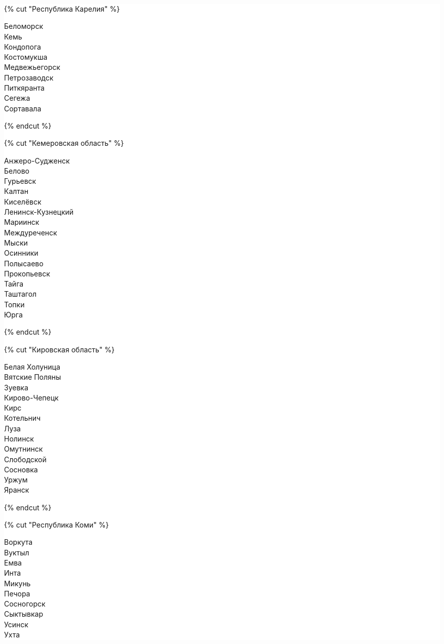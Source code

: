   {% cut "Республика Карелия" %}

  Беломорск  
  Кемь  
  Кондопога  
  Костомукша  
  Медвежьегорск  
  Петрозаводск  
  Питкяранта  
  Сегежа  
  Сортавала

  {% endcut %}

  {% cut "Кемеровская область" %}

  Анжеро-Судженск  
  Белово  
  Гурьевск  
  Калтан  
  Киселёвск  
  Ленинск-Кузнецкий  
  Мариинск  
  Междуреченск  
  Мыски  
  Осинники  
  Полысаево  
  Прокопьевск  
  Тайга  
  Таштагол  
  Топки  
  Юрга

  {% endcut %}

  {% cut "Кировская область" %}

  Белая Холуница  
  Вятские Поляны  
  Зуевка  
  Кирово-Чепецк  
  Кирс  
  Котельнич  
  Луза  
  Нолинск  
  Омутнинск  
  Слободской  
  Сосновка  
  Уржум  
  Яранск

  {% endcut %}

  {% cut "Республика Коми" %}

  Воркута  
  Вуктыл  
  Емва  
  Инта  
  Микунь  
  Печора  
  Сосногорск  
  Сыктывкар  
  Усинск  
  Ухта

